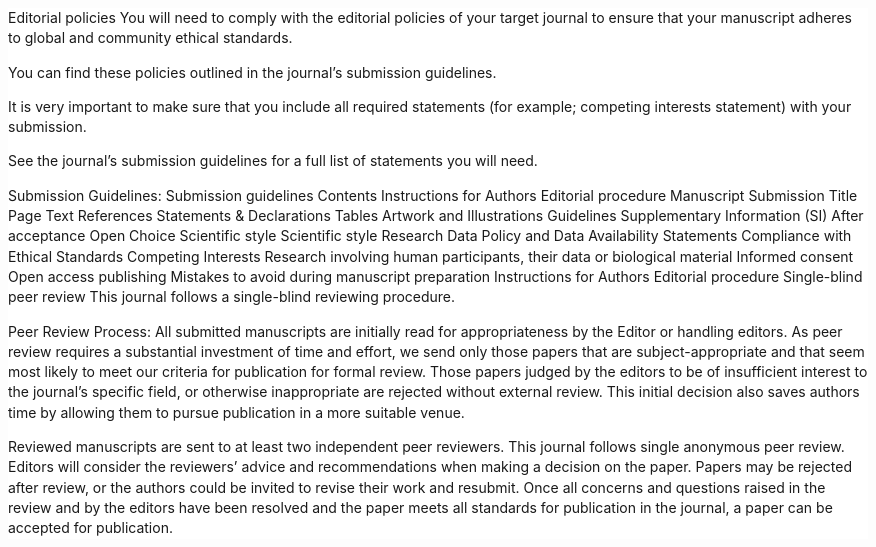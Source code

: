Editorial policies
You will need to comply with the editorial policies of your target journal to ensure that your manuscript adheres to global and community ethical standards.

You can find these policies outlined in the journal’s submission guidelines.

It is very important to make sure that you include all required statements (for example; competing interests statement) with your submission.

See the journal’s submission guidelines for a full list of statements you will need.

Submission Guidelines:
Submission guidelines
Contents
Instructions for Authors
Editorial procedure
Manuscript Submission
Title Page
Text
References
Statements & Declarations
Tables
Artwork and Illustrations Guidelines
Supplementary Information (SI)
After acceptance
Open Choice
Scientific style
Scientific style
Research Data Policy and Data Availability Statements
Compliance with Ethical Standards
Competing Interests
Research involving human participants, their data or biological material
Informed consent
Open access publishing
Mistakes to avoid during manuscript preparation
Instructions for Authors
Editorial procedure
Single-blind peer review
This journal follows a single-blind reviewing procedure.

Peer Review Process:
All submitted manuscripts are initially read for appropriateness by the Editor or handling editors. As peer review requires a substantial investment of time and effort, we send only those papers that are subject-appropriate and that seem most likely to meet our criteria for publication for formal review. Those papers judged by the editors to be of insufficient interest to the journal’s specific field, or otherwise inappropriate are rejected without external review. This initial decision also saves authors time by allowing them to pursue publication in a more suitable venue.

Reviewed manuscripts are sent to at least two independent peer reviewers. This journal follows single anonymous peer review. Editors will consider the reviewers’ advice and recommendations when making a decision on the paper. Papers may be rejected after review, or the authors could be invited to revise their work and resubmit. Once all concerns and questions raised in the review and by the editors have been resolved and the paper meets all standards for publication in the journal, a paper can be accepted for publication.
